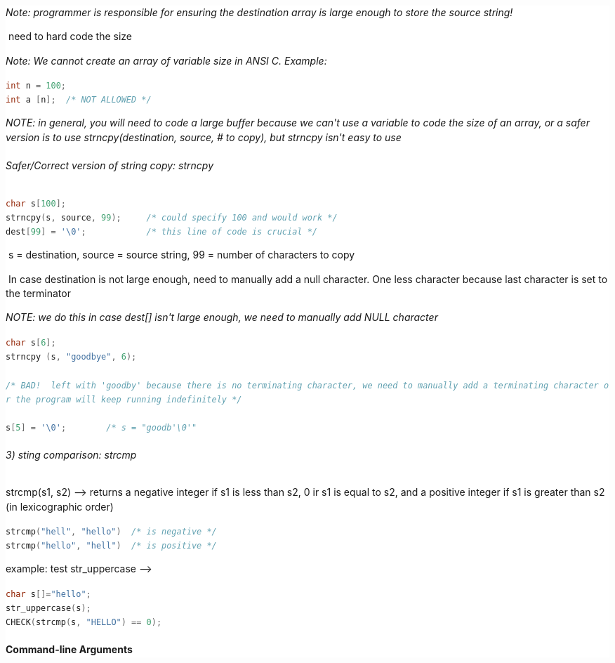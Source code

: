 *Note: programmer is responsible for ensuring the destination array is large enough to store the source string!*

​	need to hard code the size

*Note: We cannot create an array of variable size in ANSI C.  Example:*

```c
int n = 100;
int a [n];  /* NOT ALLOWED */
```

*NOTE: in general, you will need to code a large buffer because we can't use a variable to code the size of an array, or a safer version is to use strncpy(destination, source, # to copy), but strncpy isn't easy to use*

###### Safer/Correct version of string copy: strncpy

```c
char s[100];
strncpy(s, source, 99); 	/* could specify 100 and would work */
dest[99] = '\0';			/* this line of code is crucial */
```

​	s = destination, source =  source string, 99 = number of characters to copy

​	In case destination is not large enough, need to manually add a null character.  One less character because last character is set to the terminator

*NOTE: we do this in case dest[] isn't large enough, we need to manually add NULL character*

```c
char s[6];
strncpy (s, "goodbye", 6);

/* BAD!  left with 'goodby' because there is no terminating character, we need to manually add a terminating character or the program will keep running indefinitely */

s[5] = '\0';		/* s = "goodb'\0'"
```

###### 3) sting comparison: strcmp

strcmp(s1, s2) --> returns a negative integer if s1 is less than s2, 0 ir s1 is equal to s2, and a positive integer if s1 is greater than s2 (in lexicographic order)

```c
strcmp("hell", "hello")  /* is negative */
strcmp("hello", "hell")  /* is positive */
```

 example: test str_uppercase -->

```c
char s[]="hello";
str_uppercase(s);
CHECK(strcmp(s, "HELLO") == 0);
```

#### Command-line Arguments
